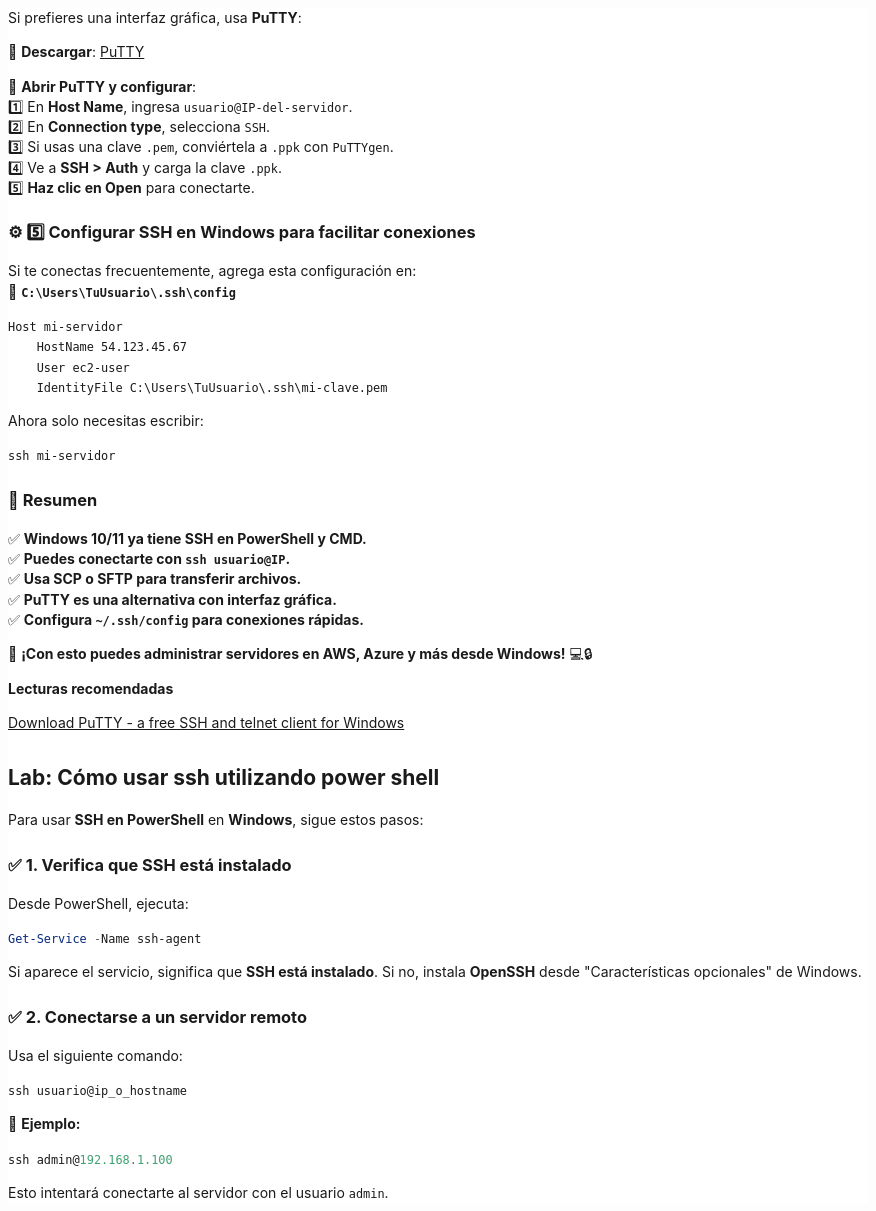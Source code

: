 Si prefieres una interfaz gráfica, usa **PuTTY**:  

🔹 **Descargar**: [PuTTY](https://www.chiark.greenend.org.uk/~sgtatham/putty/latest.html)  

🔹 **Abrir PuTTY y configurar**:  
1️⃣ En **Host Name**, ingresa `usuario@IP-del-servidor`.  
2️⃣ En **Connection type**, selecciona `SSH`.  
3️⃣ Si usas una clave `.pem`, conviértela a `.ppk` con `PuTTYgen`.  
4️⃣ Ve a **SSH > Auth** y carga la clave `.ppk`.  
5️⃣ **Haz clic en Open** para conectarte.  

### ⚙ **5️⃣ Configurar SSH en Windows para facilitar conexiones**  

Si te conectas frecuentemente, agrega esta configuración en:  
🔹 **`C:\Users\TuUsuario\.ssh\config`**  

```plaintext
Host mi-servidor
    HostName 54.123.45.67
    User ec2-user
    IdentityFile C:\Users\TuUsuario\.ssh\mi-clave.pem
```

Ahora solo necesitas escribir:  
```powershell
ssh mi-servidor
```

### 🚀 **Resumen**  
✅ **Windows 10/11 ya tiene SSH en PowerShell y CMD.**  
✅ **Puedes conectarte con `ssh usuario@IP`.**  
✅ **Usa SCP o SFTP para transferir archivos.**  
✅ **PuTTY es una alternativa con interfaz gráfica.**  
✅ **Configura `~/.ssh/config` para conexiones rápidas.**  

📌 **¡Con esto puedes administrar servidores en AWS, Azure y más desde Windows!** 💻🔒

**Lecturas recomendadas**

[Download PuTTY - a free SSH and telnet client for Windows](https://putty.org/)

## Lab: Cómo usar ssh utilizando power shell

Para usar **SSH en PowerShell** en **Windows**, sigue estos pasos:

### ✅ **1. Verifica que SSH está instalado**
Desde PowerShell, ejecuta:
```powershell
Get-Service -Name ssh-agent
```
Si aparece el servicio, significa que **SSH está instalado**. Si no, instala **OpenSSH** desde "Características opcionales" de Windows.

### ✅ **2. Conectarse a un servidor remoto**  
Usa el siguiente comando:  
```powershell
ssh usuario@ip_o_hostname
```
🔹 **Ejemplo:**  
```powershell
ssh admin@192.168.1.100
```
Esto intentará conectarte al servidor con el usuario `admin`.
